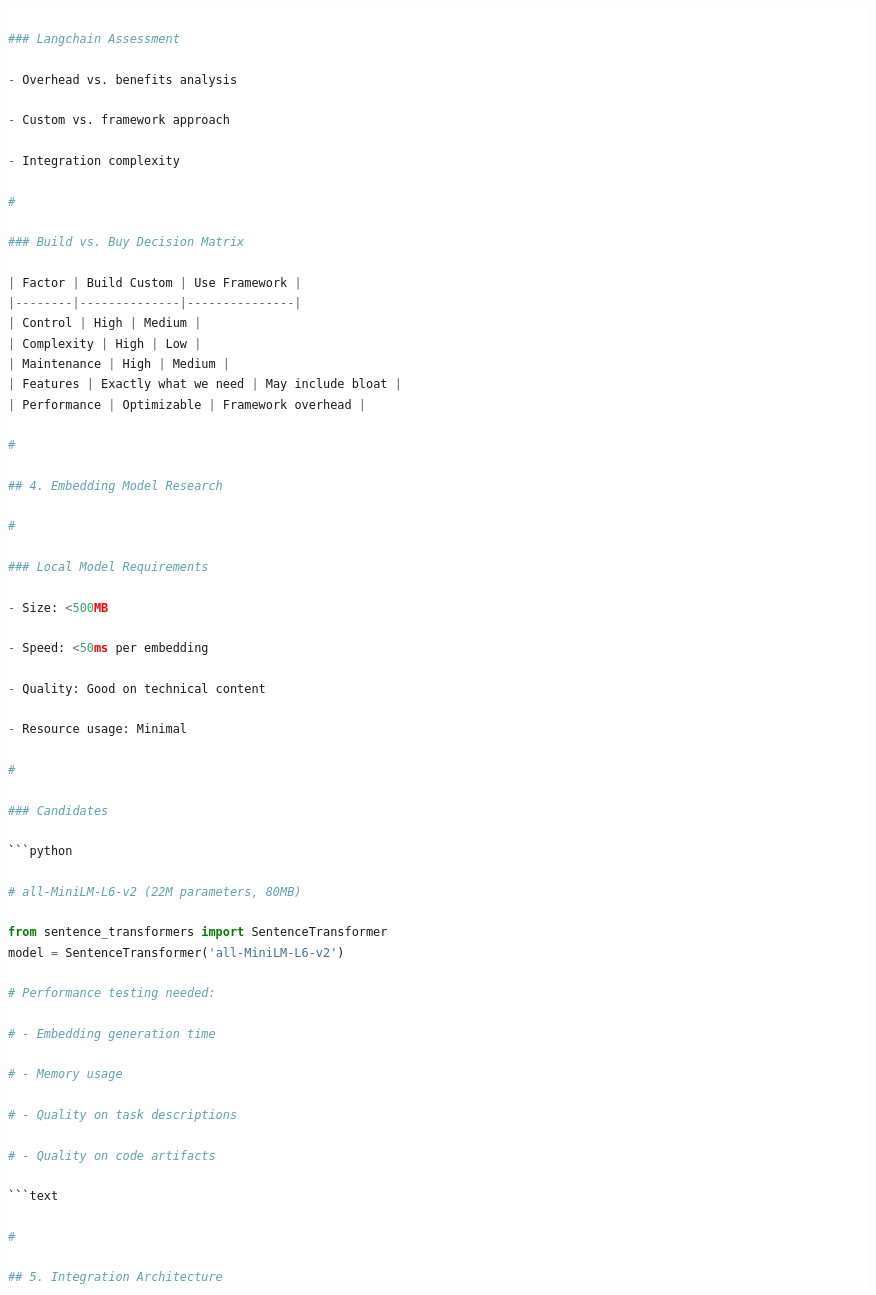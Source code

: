 ```python

### Langchain Assessment

- Overhead vs. benefits analysis

- Custom vs. framework approach

- Integration complexity

#

### Build vs. Buy Decision Matrix

| Factor | Build Custom | Use Framework |
|--------|--------------|---------------|
| Control | High | Medium |
| Complexity | High | Low |
| Maintenance | High | Medium |
| Features | Exactly what we need | May include bloat |
| Performance | Optimizable | Framework overhead |

#

## 4. Embedding Model Research

#

### Local Model Requirements

- Size: <500MB

- Speed: <50ms per embedding

- Quality: Good on technical content

- Resource usage: Minimal

#

### Candidates

```python

# all-MiniLM-L6-v2 (22M parameters, 80MB)

from sentence_transformers import SentenceTransformer
model = SentenceTransformer('all-MiniLM-L6-v2')

# Performance testing needed:

# - Embedding generation time

# - Memory usage

# - Quality on task descriptions

# - Quality on code artifacts

```text

#

## 5. Integration Architecture
```
